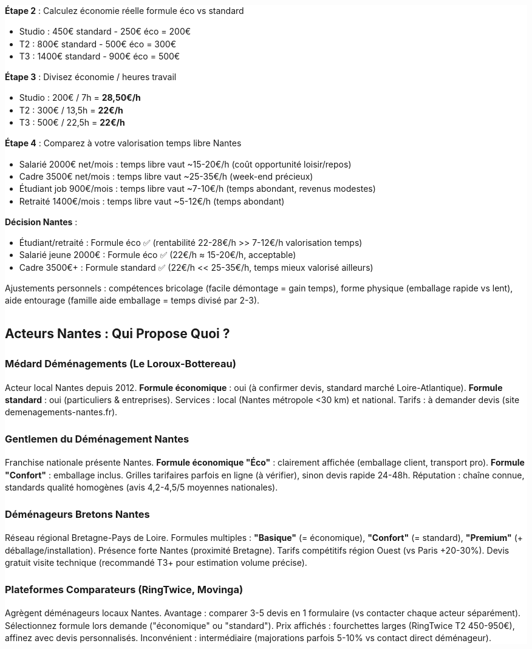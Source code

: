 **Étape 2** : Calculez économie réelle formule éco vs standard
- Studio : 450€ standard - 250€ éco = 200€
- T2 : 800€ standard - 500€ éco = 300€
- T3 : 1400€ standard - 900€ éco = 500€

**Étape 3** : Divisez économie / heures travail
- Studio : 200€ / 7h = **28,50€/h**
- T2 : 300€ / 13,5h = **22€/h**
- T3 : 500€ / 22,5h = **22€/h**

**Étape 4** : Comparez à votre valorisation temps libre Nantes
- Salarié 2000€ net/mois : temps libre vaut ~15-20€/h (coût opportunité loisir/repos)
- Cadre 3500€ net/mois : temps libre vaut ~25-35€/h (week-end précieux)
- Étudiant job 900€/mois : temps libre vaut ~7-10€/h (temps abondant, revenus modestes)
- Retraité 1400€/mois : temps libre vaut ~5-12€/h (temps abondant)

**Décision Nantes** :
- Étudiant/retraité : Formule éco ✅ (rentabilité 22-28€/h >> 7-12€/h valorisation temps)
- Salarié jeune 2000€ : Formule éco ✅ (22€/h ≈ 15-20€/h, acceptable)
- Cadre 3500€+ : Formule standard ✅ (22€/h << 25-35€/h, temps mieux valorisé ailleurs)

Ajustements personnels : compétences bricolage (facile démontage = gain temps), forme physique (emballage rapide vs lent), aide entourage (famille aide emballage = temps divisé par 2-3).

## Acteurs Nantes : Qui Propose Quoi ?

### Médard Déménagements (Le Loroux-Bottereau)

Acteur local Nantes depuis 2012. **Formule économique** : oui (à confirmer devis, standard marché Loire-Atlantique). **Formule standard** : oui (particuliers & entreprises). Services : local (Nantes métropole <30 km) et national. Tarifs : à demander devis (site demenagements-nantes.fr).

### Gentlemen du Déménagement Nantes

Franchise nationale présente Nantes. **Formule économique "Éco"** : clairement affichée (emballage client, transport pro). **Formule "Confort"** : emballage inclus. Grilles tarifaires parfois en ligne (à vérifier), sinon devis rapide 24-48h. Réputation : chaîne connue, standards qualité homogènes (avis 4,2-4,5/5 moyennes nationales).

### Déménageurs Bretons Nantes

Réseau régional Bretagne-Pays de Loire. Formules multiples : **"Basique"** (= économique), **"Confort"** (= standard), **"Premium"** (+ déballage/installation). Présence forte Nantes (proximité Bretagne). Tarifs compétitifs région Ouest (vs Paris +20-30%). Devis gratuit visite technique (recommandé T3+ pour estimation volume précise).

### Plateformes Comparateurs (RingTwice, Movinga)

Agrègent déménageurs locaux Nantes. Avantage : comparer 3-5 devis en 1 formulaire (vs contacter chaque acteur séparément). Sélectionnez formule lors demande ("économique" ou "standard"). Prix affichés : fourchettes larges (RingTwice T2 450-950€), affinez avec devis personnalisés. Inconvénient : intermédiaire (majorations parfois 5-10% vs contact direct déménageur).
